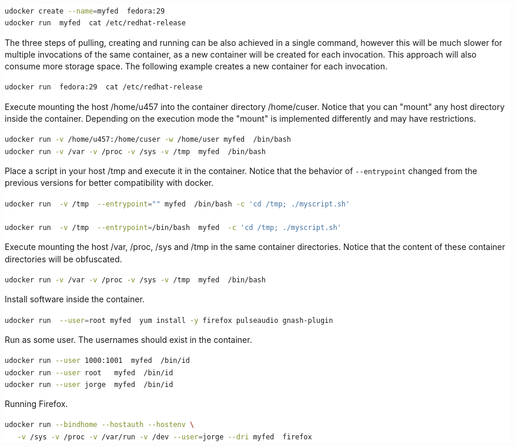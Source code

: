 ```bash
udocker create --name=myfed  fedora:29
udocker run  myfed  cat /etc/redhat-release
```

The three steps of pulling, creating and running can be also achieved
in a single command, however this will be much slower for multiple
invocations of the same container, as a new container will be created
for each invocation. This approach will also consume more storage space.
The following example creates a new container for each invocation.

```bash
udocker run  fedora:29  cat /etc/redhat-release
```

Execute mounting the host /home/u457 into the container directory /home/cuser.
Notice that you can "mount" any host directory inside the container.
Depending on the execution mode the "mount" is implemented differently and
may have restrictions.

```bash
udocker run -v /home/u457:/home/cuser -w /home/user myfed  /bin/bash
udocker run -v /var -v /proc -v /sys -v /tmp  myfed  /bin/bash
```

Place a script in your host /tmp and execute it in the container. Notice
that the behavior of `--entrypoint` changed from the previous versions
for better compatibility with docker.

```bash
udocker run  -v /tmp  --entrypoint="" myfed  /bin/bash -c 'cd /tmp; ./myscript.sh'

udocker run  -v /tmp  --entrypoint=/bin/bash  myfed  -c 'cd /tmp; ./myscript.sh'
```

Execute mounting the host /var, /proc, /sys and /tmp in the same container
directories. Notice that the content of these container directories will
be obfuscated.

```bash
udocker run -v /var -v /proc -v /sys -v /tmp  myfed  /bin/bash
```

Install software inside the container.

```bash
udocker run  --user=root myfed  yum install -y firefox pulseaudio gnash-plugin
```

Run as some user. The usernames should exist in the container.

```bash
udocker run --user 1000:1001  myfed  /bin/id
udocker run --user root   myfed  /bin/id
udocker run --user jorge  myfed  /bin/id
```

Running Firefox.

```bash
udocker run --bindhome --hostauth --hostenv \
   -v /sys -v /proc -v /var/run -v /dev --user=jorge --dri myfed  firefox
```
